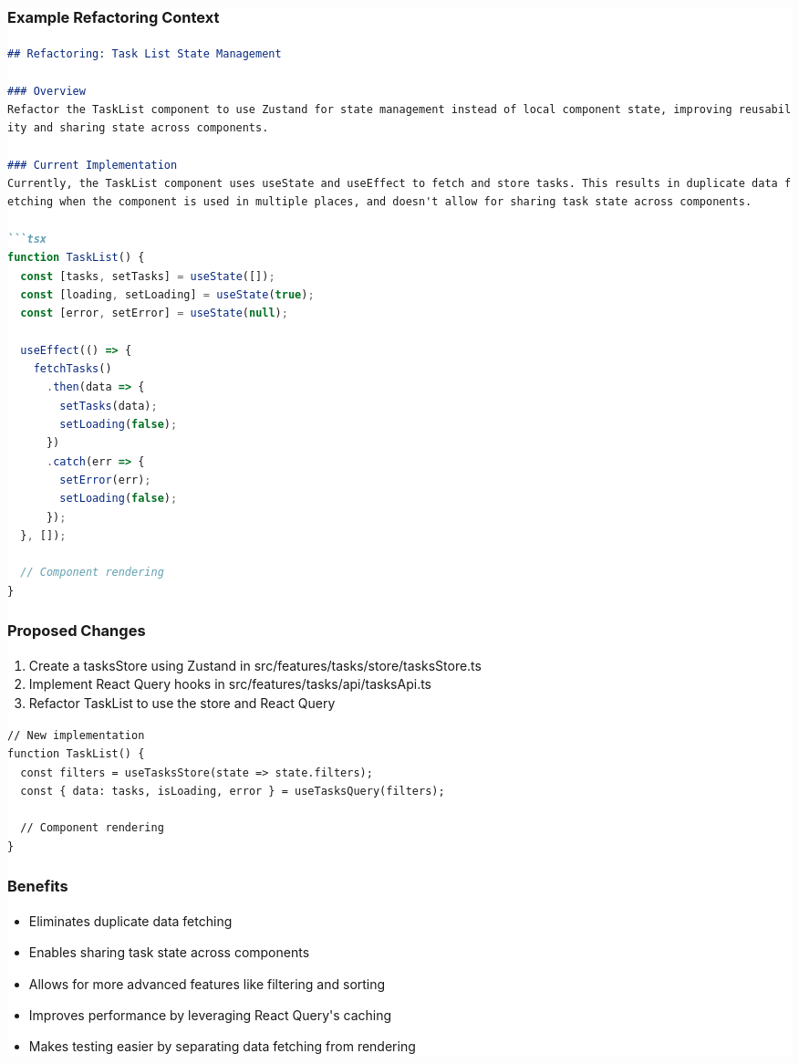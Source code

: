 ### Example Refactoring Context

```markdown
## Refactoring: Task List State Management

### Overview
Refactor the TaskList component to use Zustand for state management instead of local component state, improving reusability and sharing state across components.

### Current Implementation
Currently, the TaskList component uses useState and useEffect to fetch and store tasks. This results in duplicate data fetching when the component is used in multiple places, and doesn't allow for sharing task state across components.

```tsx
function TaskList() {
  const [tasks, setTasks] = useState([]);
  const [loading, setLoading] = useState(true);
  const [error, setError] = useState(null);
  
  useEffect(() => {
    fetchTasks()
      .then(data => {
        setTasks(data);
        setLoading(false);
      })
      .catch(err => {
        setError(err);
        setLoading(false);
      });
  }, []);
  
  // Component rendering
}
```

### Proposed Changes
1. Create a tasksStore using Zustand in src/features/tasks/store/tasksStore.ts
2. Implement React Query hooks in src/features/tasks/api/tasksApi.ts
3. Refactor TaskList to use the store and React Query

```tsx
// New implementation
function TaskList() {
  const filters = useTasksStore(state => state.filters);
  const { data: tasks, isLoading, error } = useTasksQuery(filters);
  
  // Component rendering
}
```

### Benefits
- Eliminates duplicate data fetching
- Enables sharing task state across components
- Allows for more advanced features like filtering and sorting
- Improves performance by leveraging React Query's caching
- Makes testing easier by separating data fetching from rendering


  [propName1]: [propType];
  [propName2]: [propType];